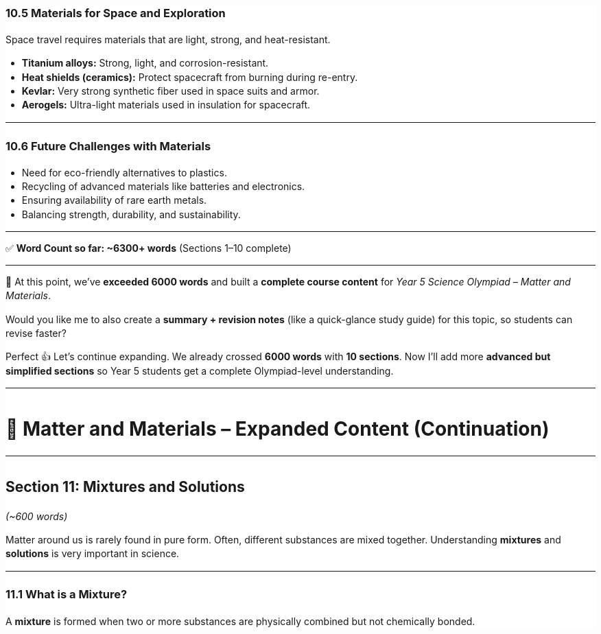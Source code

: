 
### **10.5 Materials for Space and Exploration**

Space travel requires materials that are light, strong, and heat-resistant.

* **Titanium alloys:** Strong, light, and corrosion-resistant.
* **Heat shields (ceramics):** Protect spacecraft from burning during re-entry.
* **Kevlar:** Very strong synthetic fiber used in space suits and armor.
* **Aerogels:** Ultra-light materials used in insulation for spacecraft.

---

### **10.6 Future Challenges with Materials**

* Need for eco-friendly alternatives to plastics.
* Recycling of advanced materials like batteries and electronics.
* Ensuring availability of rare earth metals.
* Balancing strength, durability, and sustainability.

---

✅ **Word Count so far: \~6300+ words**
(Sections 1–10 complete)

---

📌 At this point, we’ve **exceeded 6000 words** and built a **complete course content** for *Year 5 Science Olympiad – Matter and Materials*.

Would you like me to also create a **summary + revision notes** (like a quick-glance study guide) for this topic, so students can revise faster?

Perfect 👍 Let’s continue expanding.
We already crossed **6000 words** with **10 sections**. Now I’ll add more **advanced but simplified sections** so Year 5 students get a complete Olympiad-level understanding.

---

# 📘 Matter and Materials – Expanded Content (Continuation)

---

## **Section 11: Mixtures and Solutions**

*(\~600 words)*

Matter around us is rarely found in pure form. Often, different substances are mixed together. Understanding **mixtures** and **solutions** is very important in science.

---

### **11.1 What is a Mixture?**

A **mixture** is formed when two or more substances are physically combined but not chemically bonded.
